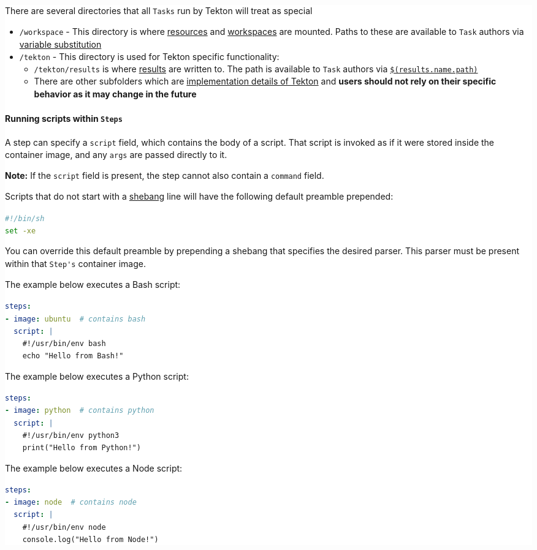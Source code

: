 There are several directories that all `Tasks` run by Tekton will treat as special

* `/workspace` - This directory is where [resources](#resources) and [workspaces](#workspaces)
  are mounted. Paths to these are available to `Task` authors via [variable substitution](/vault/Pipelines-v0.20.1/variables/)
* `/tekton` - This directory is used for Tekton specific functionality:
    * `/tekton/results` is where [results](#results) are written to.
      The path is available to `Task` authors via [`$(results.name.path)`](/vault/Pipelines-v0.20.1/variables/)
    * There are other subfolders which are [implementation details of Tekton](https://github.com/tektoncd/pipeline/tree/release-v0.20.x/docs/developers/README.md#reserved-directories)
      and **users should not rely on their specific behavior as it may change in the future**

#### Running scripts within `Steps`

A step can specify a `script` field, which contains the body of a script. That script is
invoked as if it were stored inside the container image, and any `args` are passed directly
to it.

**Note:** If the `script` field is present, the step cannot also contain a `command` field.

Scripts that do not start with a [shebang](https://en.wikipedia.org/wiki/Shebang_(Unix))
line will have the following default preamble prepended:

```bash
#!/bin/sh
set -xe
```

You can override this default preamble by prepending a shebang that specifies the desired parser.
This parser must be present within that `Step's` container image.

The example below executes a Bash script:

```yaml
steps:
- image: ubuntu  # contains bash
  script: |
    #!/usr/bin/env bash
    echo "Hello from Bash!"
```

The example below executes a Python script:

```yaml
steps:
- image: python  # contains python
  script: |
    #!/usr/bin/env python3
    print("Hello from Python!")
```

The example below executes a Node script:

```yaml
steps:
- image: node  # contains node
  script: |
    #!/usr/bin/env node
    console.log("Hello from Node!")
```
